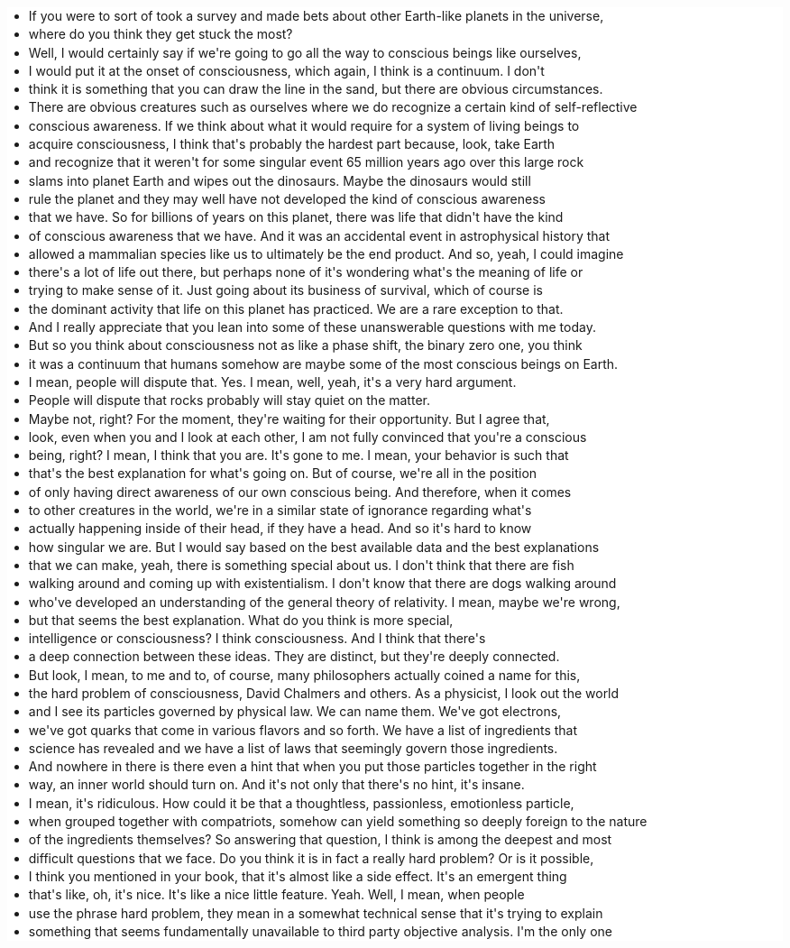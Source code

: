 *  If you were to sort of took a survey and made bets about other Earth-like planets in the universe,
*  where do you think they get stuck the most?
*  Well, I would certainly say if we're going to go all the way to conscious beings like ourselves,
*  I would put it at the onset of consciousness, which again, I think is a continuum. I don't
*  think it is something that you can draw the line in the sand, but there are obvious circumstances.
*  There are obvious creatures such as ourselves where we do recognize a certain kind of self-reflective
*  conscious awareness. If we think about what it would require for a system of living beings to
*  acquire consciousness, I think that's probably the hardest part because, look, take Earth
*  and recognize that it weren't for some singular event 65 million years ago over this large rock
*  slams into planet Earth and wipes out the dinosaurs. Maybe the dinosaurs would still
*  rule the planet and they may well have not developed the kind of conscious awareness
*  that we have. So for billions of years on this planet, there was life that didn't have the kind
*  of conscious awareness that we have. And it was an accidental event in astrophysical history that
*  allowed a mammalian species like us to ultimately be the end product. And so, yeah, I could imagine
*  there's a lot of life out there, but perhaps none of it's wondering what's the meaning of life or
*  trying to make sense of it. Just going about its business of survival, which of course is
*  the dominant activity that life on this planet has practiced. We are a rare exception to that.
*  And I really appreciate that you lean into some of these unanswerable questions with me today.
*  But so you think about consciousness not as like a phase shift, the binary zero one, you think
*  it was a continuum that humans somehow are maybe some of the most conscious beings on Earth.
*  I mean, people will dispute that. Yes. I mean, well, yeah, it's a very hard argument.
*  People will dispute that rocks probably will stay quiet on the matter.
*  Maybe not, right? For the moment, they're waiting for their opportunity. But I agree that,
*  look, even when you and I look at each other, I am not fully convinced that you're a conscious
*  being, right? I mean, I think that you are. It's gone to me. I mean, your behavior is such that
*  that's the best explanation for what's going on. But of course, we're all in the position
*  of only having direct awareness of our own conscious being. And therefore, when it comes
*  to other creatures in the world, we're in a similar state of ignorance regarding what's
*  actually happening inside of their head, if they have a head. And so it's hard to know
*  how singular we are. But I would say based on the best available data and the best explanations
*  that we can make, yeah, there is something special about us. I don't think that there are fish
*  walking around and coming up with existentialism. I don't know that there are dogs walking around
*  who've developed an understanding of the general theory of relativity. I mean, maybe we're wrong,
*  but that seems the best explanation. What do you think is more special,
*  intelligence or consciousness? I think consciousness. And I think that there's
*  a deep connection between these ideas. They are distinct, but they're deeply connected.
*  But look, I mean, to me and to, of course, many philosophers actually coined a name for this,
*  the hard problem of consciousness, David Chalmers and others. As a physicist, I look out the world
*  and I see its particles governed by physical law. We can name them. We've got electrons,
*  we've got quarks that come in various flavors and so forth. We have a list of ingredients that
*  science has revealed and we have a list of laws that seemingly govern those ingredients.
*  And nowhere in there is there even a hint that when you put those particles together in the right
*  way, an inner world should turn on. And it's not only that there's no hint, it's insane.
*  I mean, it's ridiculous. How could it be that a thoughtless, passionless, emotionless particle,
*  when grouped together with compatriots, somehow can yield something so deeply foreign to the nature
*  of the ingredients themselves? So answering that question, I think is among the deepest and most
*  difficult questions that we face. Do you think it is in fact a really hard problem? Or is it possible,
*  I think you mentioned in your book, that it's almost like a side effect. It's an emergent thing
*  that's like, oh, it's nice. It's like a nice little feature. Yeah. Well, I mean, when people
*  use the phrase hard problem, they mean in a somewhat technical sense that it's trying to explain
*  something that seems fundamentally unavailable to third party objective analysis. I'm the only one